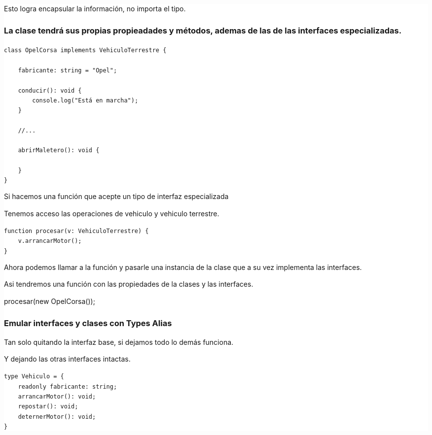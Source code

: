 Esto logra encapsular la información, no importa el tipo. 


### La clase tendrá sus propias propieadades y métodos, ademas de las de las interfaces especializadas. 

```
class OpelCorsa implements VehiculoTerrestre {
	
	fabricante: string = "Opel"; 
	
	conducir(): void {
		console.log("Está en marcha"); 
	}
	
	//...
	
	abrirMaletero(): void {
		
	}
}

```

Si hacemos una función que acepte un tipo de interfaz especializada

Tenemos acceso las operaciones de vehiculo y vehiculo terrestre. 

```
function procesar(v: VehiculoTerrestre) {
	v.arrancarMotor(); 
}

```

Ahora podemos llamar a la función y pasarle una instancia de la clase que a su vez implementa las interfaces. 

Asi tendremos una función con las propiedades de la clases y las interfaces. 

procesar(new OpelCorsa()); 


### Emular interfaces y clases con Types Alias

Tan solo quitando la interfaz base, si dejamos todo lo demás funciona. 

Y dejando las otras interfaces intactas. 

```
type Vehiculo = {
	readonly fabricante: string; 
	arrancarMotor(): void; 
	repostar(): void; 
	deternerMotor(): void; 
}
```
